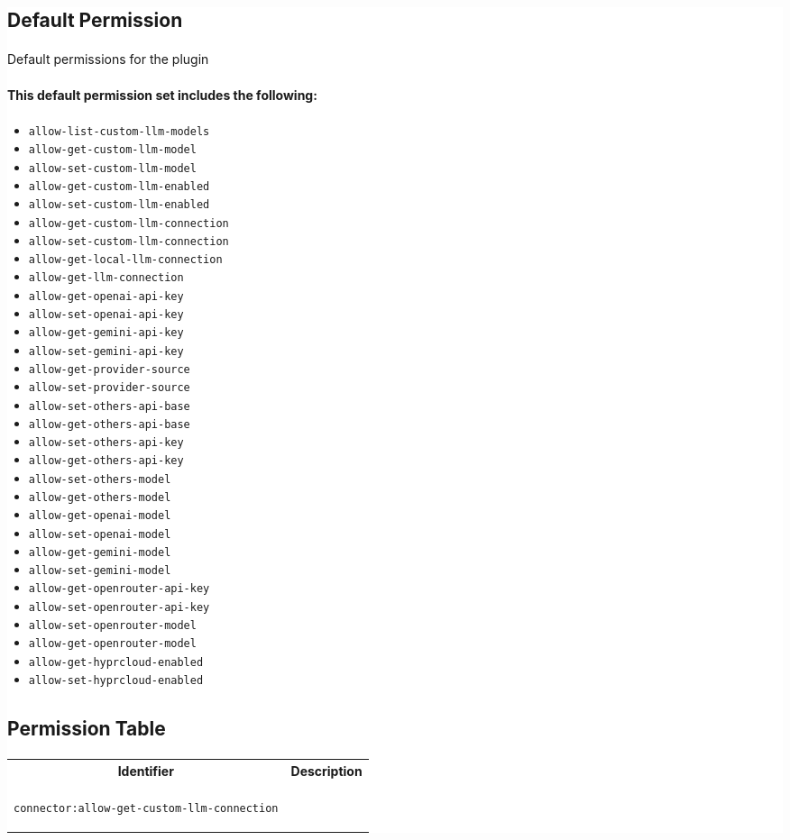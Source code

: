 ## Default Permission

Default permissions for the plugin

#### This default permission set includes the following:

- `allow-list-custom-llm-models`
- `allow-get-custom-llm-model`
- `allow-set-custom-llm-model`
- `allow-get-custom-llm-enabled`
- `allow-set-custom-llm-enabled`
- `allow-get-custom-llm-connection`
- `allow-set-custom-llm-connection`
- `allow-get-local-llm-connection`
- `allow-get-llm-connection`
- `allow-get-openai-api-key`
- `allow-set-openai-api-key`
- `allow-get-gemini-api-key`
- `allow-set-gemini-api-key`
- `allow-get-provider-source`
- `allow-set-provider-source`
- `allow-set-others-api-base`
- `allow-get-others-api-base`
- `allow-set-others-api-key`
- `allow-get-others-api-key`
- `allow-set-others-model`
- `allow-get-others-model`
- `allow-get-openai-model`
- `allow-set-openai-model`
- `allow-get-gemini-model`
- `allow-set-gemini-model`
- `allow-get-openrouter-api-key`
- `allow-set-openrouter-api-key`
- `allow-set-openrouter-model`
- `allow-get-openrouter-model`
- `allow-get-hyprcloud-enabled`
- `allow-set-hyprcloud-enabled`

## Permission Table

<table>
<tr>
<th>Identifier</th>
<th>Description</th>
</tr>


<tr>
<td>

`connector:allow-get-custom-llm-connection`

</td>
<td>
